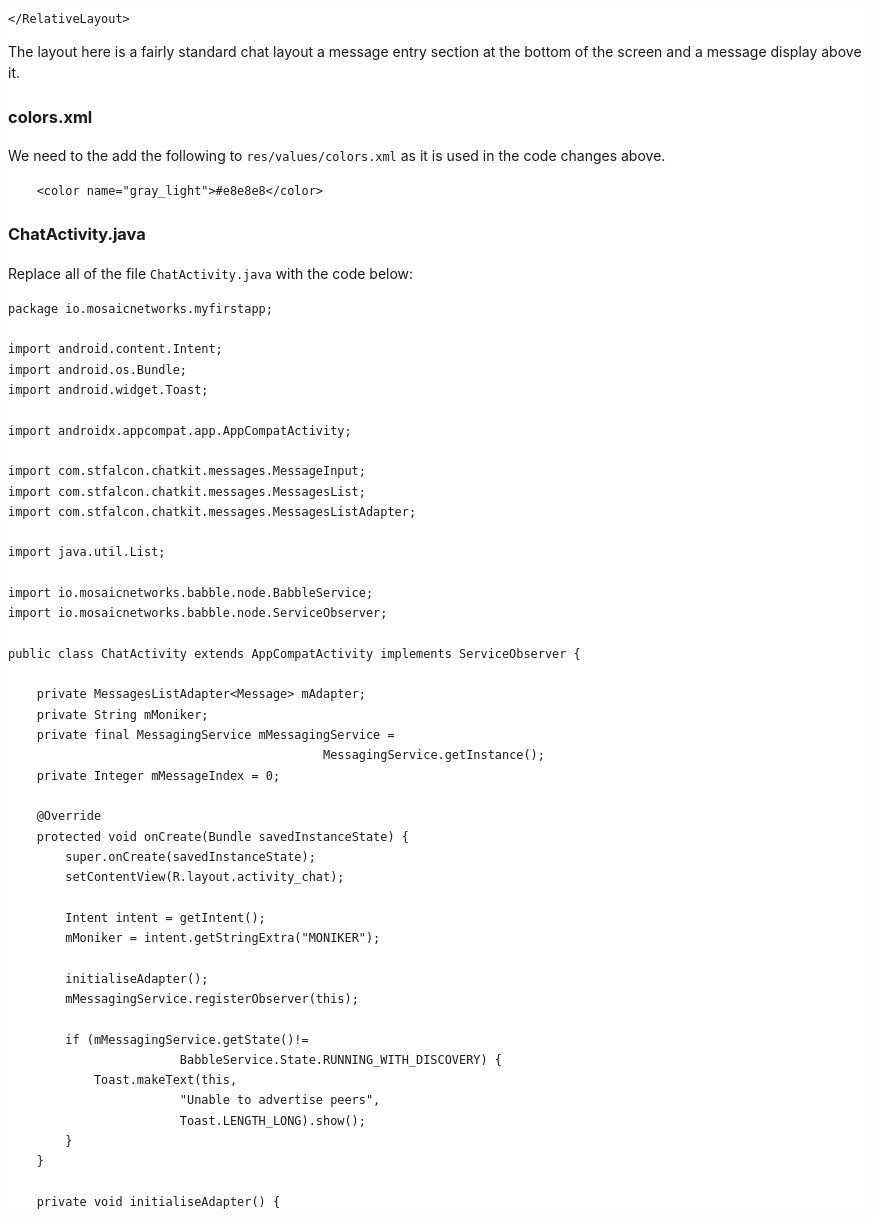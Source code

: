 ``` {.xml}
</RelativeLayout>
```

The layout here is a fairly standard chat layout a message entry section
at the bottom of the screen and a message display above it.

### colors.xml

We need to the add the following to `res/values/colors.xml` as it is
used in the code changes above.

``` {.xml}
    <color name="gray_light">#e8e8e8</color>    
```

### ChatActivity.java

Replace all of the file `ChatActivity.java` with the code below:

``` {.java}
package io.mosaicnetworks.myfirstapp;

import android.content.Intent;
import android.os.Bundle;
import android.widget.Toast;

import androidx.appcompat.app.AppCompatActivity;

import com.stfalcon.chatkit.messages.MessageInput;
import com.stfalcon.chatkit.messages.MessagesList;
import com.stfalcon.chatkit.messages.MessagesListAdapter;

import java.util.List;

import io.mosaicnetworks.babble.node.BabbleService;
import io.mosaicnetworks.babble.node.ServiceObserver;

public class ChatActivity extends AppCompatActivity implements ServiceObserver {

    private MessagesListAdapter<Message> mAdapter;
    private String mMoniker;
    private final MessagingService mMessagingService = 
                                            MessagingService.getInstance();
    private Integer mMessageIndex = 0;

    @Override
    protected void onCreate(Bundle savedInstanceState) {
        super.onCreate(savedInstanceState);
        setContentView(R.layout.activity_chat);

        Intent intent = getIntent();
        mMoniker = intent.getStringExtra("MONIKER");

        initialiseAdapter();
        mMessagingService.registerObserver(this);

        if (mMessagingService.getState()!= 
                        BabbleService.State.RUNNING_WITH_DISCOVERY) {
            Toast.makeText(this, 
                        "Unable to advertise peers", 
                        Toast.LENGTH_LONG).show();
        }
    }

    private void initialiseAdapter() {
```